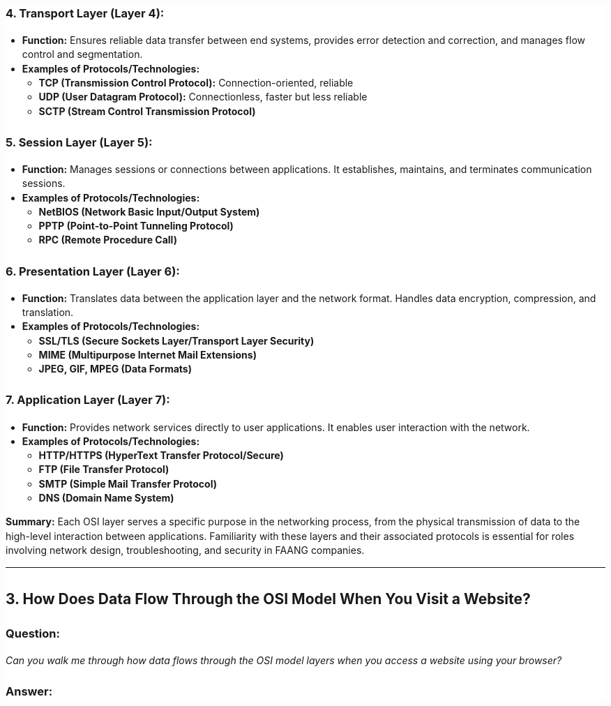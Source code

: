 ### **4. Transport Layer (Layer 4):**
- **Function:** Ensures reliable data transfer between end systems, provides error detection and correction, and manages flow control and segmentation.
- **Examples of Protocols/Technologies:**
  - **TCP (Transmission Control Protocol):** Connection-oriented, reliable
  - **UDP (User Datagram Protocol):** Connectionless, faster but less reliable
  - **SCTP (Stream Control Transmission Protocol)**

### **5. Session Layer (Layer 5):**
- **Function:** Manages sessions or connections between applications. It establishes, maintains, and terminates communication sessions.
- **Examples of Protocols/Technologies:**
  - **NetBIOS (Network Basic Input/Output System)**
  - **PPTP (Point-to-Point Tunneling Protocol)**
  - **RPC (Remote Procedure Call)**

### **6. Presentation Layer (Layer 6):**
- **Function:** Translates data between the application layer and the network format. Handles data encryption, compression, and translation.
- **Examples of Protocols/Technologies:**
  - **SSL/TLS (Secure Sockets Layer/Transport Layer Security)**
  - **MIME (Multipurpose Internet Mail Extensions)**
  - **JPEG, GIF, MPEG (Data Formats)**

### **7. Application Layer (Layer 7):**
- **Function:** Provides network services directly to user applications. It enables user interaction with the network.
- **Examples of Protocols/Technologies:**
  - **HTTP/HTTPS (HyperText Transfer Protocol/Secure)**
  - **FTP (File Transfer Protocol)**
  - **SMTP (Simple Mail Transfer Protocol)**
  - **DNS (Domain Name System)**

**Summary:**
Each OSI layer serves a specific purpose in the networking process, from the physical transmission of data to the high-level interaction between applications. Familiarity with these layers and their associated protocols is essential for roles involving network design, troubleshooting, and security in FAANG companies.

---

## **3. How Does Data Flow Through the OSI Model When You Visit a Website?**

### **Question:**
*Can you walk me through how data flows through the OSI model layers when you access a website using your browser?*

### **Answer:**
